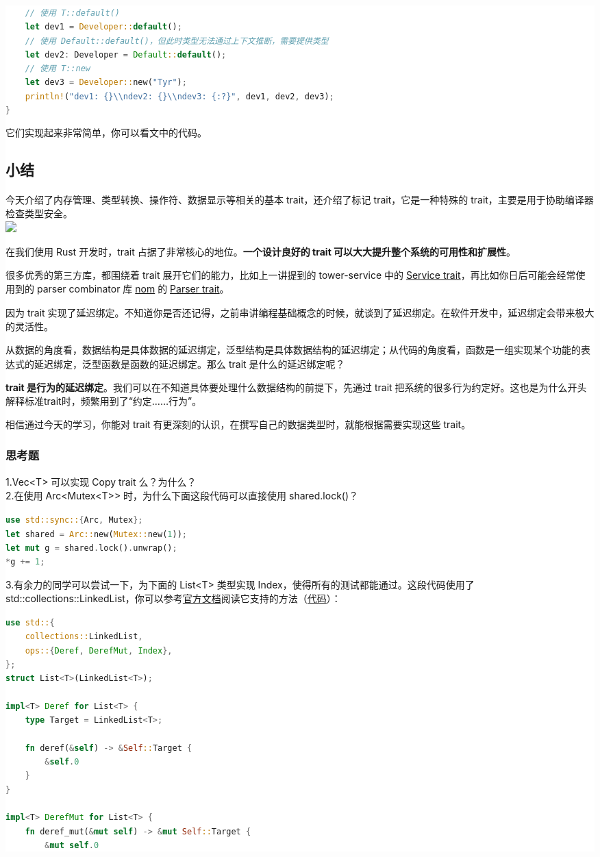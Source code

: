 ```rust
    // 使用 T::default()
    let dev1 = Developer::default();
    // 使用 Default::default()，但此时类型无法通过上下文推断，需要提供类型
    let dev2: Developer = Default::default();
    // 使用 T::new
    let dev3 = Developer::new("Tyr");
    println!("dev1: {}\\ndev2: {}\\ndev3: {:?}", dev1, dev2, dev3);
}
```

它们实现起来非常简单，你可以看文中的代码。

## 小结

今天介绍了内存管理、类型转换、操作符、数据显示等相关的基本 trait，还介绍了标记 trait，它是一种特殊的 trait，主要是用于协助编译器检查类型安全。  
![](https://static001.geekbang.org/resource/image/c4/5e/c40e3efef2bec9140c95054547958a5e.jpg?wh=2743x1765)

在我们使用 Rust 开发时，trait 占据了非常核心的地位。**一个设计良好的 trait 可以大大提升整个系统的可用性和扩展性**。

很多优秀的第三方库，都围绕着 trait 展开它们的能力，比如上一讲提到的 tower-service 中的 [Service trait](https://docs.rs/tower-service/0.3.1/tower_service/trait.Service.html)，再比如你日后可能会经常使用到的 parser combinator 库 [nom](https://docs.rs/nom/6.2.1/nom/) 的 [Parser trait](https://docs.rs/nom/6.2.1/nom/trait.Parser.html)。

因为 trait 实现了延迟绑定。不知道你是否还记得，之前串讲编程基础概念的时候，就谈到了延迟绑定。在软件开发中，延迟绑定会带来极大的灵活性。

从数据的角度看，数据结构是具体数据的延迟绑定，泛型结构是具体数据结构的延迟绑定；从代码的角度看，函数是一组实现某个功能的表达式的延迟绑定，泛型函数是函数的延迟绑定。那么 trait 是什么的延迟绑定呢？

**trait 是行为的延迟绑定**。我们可以在不知道具体要处理什么数据结构的前提下，先通过 trait 把系统的很多行为约定好。这也是为什么开头解释标准trait时，频繁用到了“约定……行为”。

相信通过今天的学习，你能对 trait 有更深刻的认识，在撰写自己的数据类型时，就能根据需要实现这些 trait。

### 思考题

1.Vec&lt;T&gt; 可以实现 Copy trait 么？为什么？  
2.在使用 Arc&lt;Mutex&lt;T&gt;&gt; 时，为什么下面这段代码可以直接使用 shared.lock()？

```rust
use std::sync::{Arc, Mutex};
let shared = Arc::new(Mutex::new(1));
let mut g = shared.lock().unwrap();
*g += 1;
```

3.有余力的同学可以尝试一下，为下面的 List&lt;T&gt; 类型实现 Index，使得所有的测试都能通过。这段代码使用了 std::collections::LinkedList，你可以参考[官方文档](https://doc.rust-lang.org/std/collections/linked_list/struct.LinkedList.html)阅读它支持的方法（[代码](https://play.rust-lang.org/?version=stable&mode=debug&edition=2018&gist=c7ddd7b647ef42753cc86a2a86e5a753)）：

```rust
use std::{
    collections::LinkedList,
    ops::{Deref, DerefMut, Index},
};
struct List<T>(LinkedList<T>);

impl<T> Deref for List<T> {
    type Target = LinkedList<T>;

    fn deref(&self) -> &Self::Target {
        &self.0
    }
}

impl<T> DerefMut for List<T> {
    fn deref_mut(&mut self) -> &mut Self::Target {
        &mut self.0
```